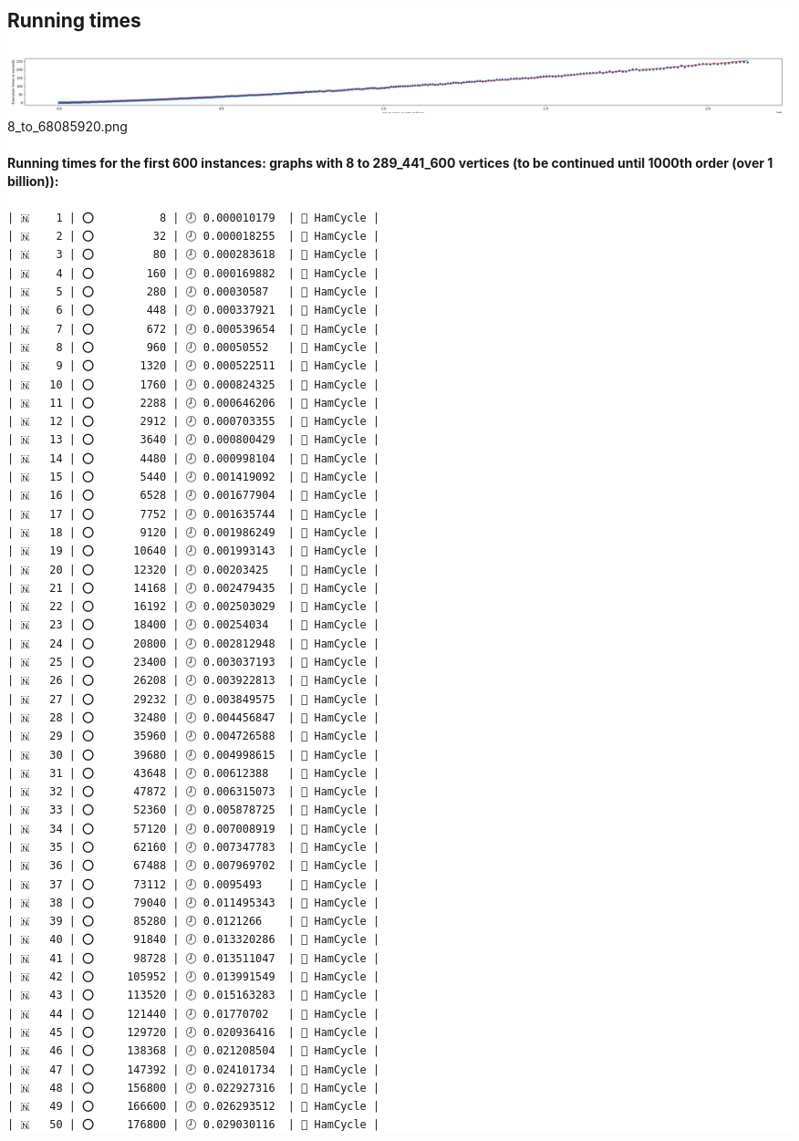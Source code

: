 
## Running times
![Running times from 8 to 68,085,920 vertices](imgs/8_to_212million.png?raw=true "Runtimes up to 212 million")
8_to_68085920.png

#### Running times for the first 600 instances: graphs with 8 to 289_441_600 vertices (to be continued until 1000th order (over 1 billion)):
```
| 🇳    1 | ⭕️          8 | 🕗 0.000010179  | 📌 HamCycle |
| 🇳    2 | ⭕️         32 | 🕗 0.000018255  | 📌 HamCycle |
| 🇳    3 | ⭕️         80 | 🕗 0.000283618  | 📌 HamCycle |
| 🇳    4 | ⭕️        160 | 🕗 0.000169882  | 📌 HamCycle |
| 🇳    5 | ⭕️        280 | 🕗 0.00030587   | 📌 HamCycle |
| 🇳    6 | ⭕️        448 | 🕗 0.000337921  | 📌 HamCycle |
| 🇳    7 | ⭕️        672 | 🕗 0.000539654  | 📌 HamCycle |
| 🇳    8 | ⭕️        960 | 🕗 0.00050552   | 📌 HamCycle |
| 🇳    9 | ⭕️       1320 | 🕗 0.000522511  | 📌 HamCycle |
| 🇳   10 | ⭕️       1760 | 🕗 0.000824325  | 📌 HamCycle |
| 🇳   11 | ⭕️       2288 | 🕗 0.000646206  | 📌 HamCycle |
| 🇳   12 | ⭕️       2912 | 🕗 0.000703355  | 📌 HamCycle |
| 🇳   13 | ⭕️       3640 | 🕗 0.000800429  | 📌 HamCycle |
| 🇳   14 | ⭕️       4480 | 🕗 0.000998104  | 📌 HamCycle |
| 🇳   15 | ⭕️       5440 | 🕗 0.001419092  | 📌 HamCycle |
| 🇳   16 | ⭕️       6528 | 🕗 0.001677904  | 📌 HamCycle |
| 🇳   17 | ⭕️       7752 | 🕗 0.001635744  | 📌 HamCycle |
| 🇳   18 | ⭕️       9120 | 🕗 0.001986249  | 📌 HamCycle |
| 🇳   19 | ⭕️      10640 | 🕗 0.001993143  | 📌 HamCycle |
| 🇳   20 | ⭕️      12320 | 🕗 0.00203425   | 📌 HamCycle |
| 🇳   21 | ⭕️      14168 | 🕗 0.002479435  | 📌 HamCycle |
| 🇳   22 | ⭕️      16192 | 🕗 0.002503029  | 📌 HamCycle |
| 🇳   23 | ⭕️      18400 | 🕗 0.00254034   | 📌 HamCycle |
| 🇳   24 | ⭕️      20800 | 🕗 0.002812948  | 📌 HamCycle |
| 🇳   25 | ⭕️      23400 | 🕗 0.003037193  | 📌 HamCycle |
| 🇳   26 | ⭕️      26208 | 🕗 0.003922813  | 📌 HamCycle |
| 🇳   27 | ⭕️      29232 | 🕗 0.003849575  | 📌 HamCycle |
| 🇳   28 | ⭕️      32480 | 🕗 0.004456847  | 📌 HamCycle |
| 🇳   29 | ⭕️      35960 | 🕗 0.004726588  | 📌 HamCycle |
| 🇳   30 | ⭕️      39680 | 🕗 0.004998615  | 📌 HamCycle |
| 🇳   31 | ⭕️      43648 | 🕗 0.00612388   | 📌 HamCycle |
| 🇳   32 | ⭕️      47872 | 🕗 0.006315073  | 📌 HamCycle |
| 🇳   33 | ⭕️      52360 | 🕗 0.005878725  | 📌 HamCycle |
| 🇳   34 | ⭕️      57120 | 🕗 0.007008919  | 📌 HamCycle |
| 🇳   35 | ⭕️      62160 | 🕗 0.007347783  | 📌 HamCycle |
| 🇳   36 | ⭕️      67488 | 🕗 0.007969702  | 📌 HamCycle |
| 🇳   37 | ⭕️      73112 | 🕗 0.0095493    | 📌 HamCycle |
| 🇳   38 | ⭕️      79040 | 🕗 0.011495343  | 📌 HamCycle |
| 🇳   39 | ⭕️      85280 | 🕗 0.0121266    | 📌 HamCycle |
| 🇳   40 | ⭕️      91840 | 🕗 0.013320286  | 📌 HamCycle |
| 🇳   41 | ⭕️      98728 | 🕗 0.013511047  | 📌 HamCycle |
| 🇳   42 | ⭕️     105952 | 🕗 0.013991549  | 📌 HamCycle |
| 🇳   43 | ⭕️     113520 | 🕗 0.015163283  | 📌 HamCycle |
| 🇳   44 | ⭕️     121440 | 🕗 0.01770702   | 📌 HamCycle |
| 🇳   45 | ⭕️     129720 | 🕗 0.020936416  | 📌 HamCycle |
| 🇳   46 | ⭕️     138368 | 🕗 0.021208504  | 📌 HamCycle |
| 🇳   47 | ⭕️     147392 | 🕗 0.024101734  | 📌 HamCycle |
| 🇳   48 | ⭕️     156800 | 🕗 0.022927316  | 📌 HamCycle |
| 🇳   49 | ⭕️     166600 | 🕗 0.026293512  | 📌 HamCycle |
| 🇳   50 | ⭕️     176800 | 🕗 0.029030116  | 📌 HamCycle |
```